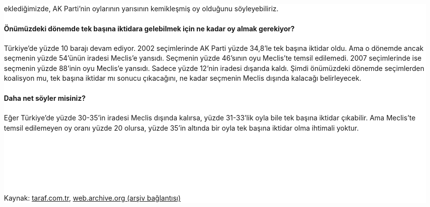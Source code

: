 eklediğimizde, AK Parti’nin oylarının yarısının kemikleşmiş oy olduğunu söyleyebiliriz. <b><br/><br/>Önümüzdeki dönemde tek başına iktidara gelebilmek için ne kadar oy almak gerekiyor?</b> <br/><br/>Türkiye’de yüzde 10 barajı devam ediyor. 2002 seçimlerinde AK Parti yüzde 34,8’le tek başına iktidar oldu. Ama o dönemde ancak seçmenin yüzde 54’ünün iradesi Meclis’e yansıdı. Seçmenin yüzde 46’sının oyu Meclis’te temsil edilemedi. 2007 seçimlerinde ise seçmenin yüzde 88’inin oyu Meclis’e yansıdı. Sadece yüzde 12’nin iradesi dışarıda kaldı. Şimdi önümüzdeki dönemde seçimlerden koalisyon mu, tek başına iktidar mı sonucu çıkacağını, ne kadar seçmenin Meclis dışında kalacağı belirleyecek.<b> <br/><br/>Daha net söyler misiniz?</b> <br/><br/>Eğer Türkiye’de yüzde 30-35’in iradesi Meclis dışında kalırsa, yüzde 31-33’lik oyla bile tek başına iktidar çıkabilir. Ama Meclis’te temsil edilemeyen oy oranı yüzde 20 olursa, yüzde 35’in altında bir oyla tek başına iktidar olma ihtimali yoktur.</p>
<br/>
<br/>
<br/>



<br/>


<div id="taraf_not">
</div>

</div>


</div>

Kaynak: [taraf.com.tr](http://taraf.com.tr:80/makale/9710.htm), [web.archive.org (arşiv bağlantısı)](http://web.archive.org/web/20100213090704/http://taraf.com.tr:80/makale/9710.htm)
